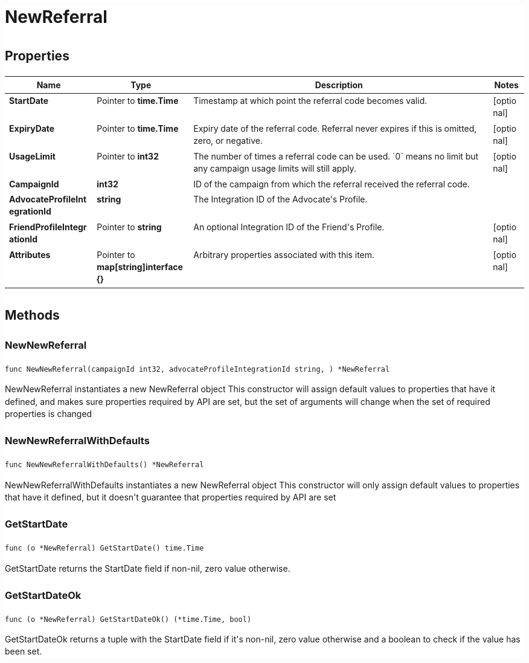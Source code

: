 # NewReferral

## Properties

Name | Type | Description | Notes
------------ | ------------- | ------------- | -------------
**StartDate** | Pointer to **time.Time** | Timestamp at which point the referral code becomes valid. | [optional] 
**ExpiryDate** | Pointer to **time.Time** | Expiry date of the referral code. Referral never expires if this is omitted, zero, or negative. | [optional] 
**UsageLimit** | Pointer to **int32** | The number of times a referral code can be used. &#x60;0&#x60; means no limit but any campaign usage limits will still apply.  | [optional] 
**CampaignId** | **int32** | ID of the campaign from which the referral received the referral code. | 
**AdvocateProfileIntegrationId** | **string** | The Integration ID of the Advocate&#39;s Profile. | 
**FriendProfileIntegrationId** | Pointer to **string** | An optional Integration ID of the Friend&#39;s Profile. | [optional] 
**Attributes** | Pointer to **map[string]interface{}** | Arbitrary properties associated with this item. | [optional] 

## Methods

### NewNewReferral

`func NewNewReferral(campaignId int32, advocateProfileIntegrationId string, ) *NewReferral`

NewNewReferral instantiates a new NewReferral object
This constructor will assign default values to properties that have it defined,
and makes sure properties required by API are set, but the set of arguments
will change when the set of required properties is changed

### NewNewReferralWithDefaults

`func NewNewReferralWithDefaults() *NewReferral`

NewNewReferralWithDefaults instantiates a new NewReferral object
This constructor will only assign default values to properties that have it defined,
but it doesn't guarantee that properties required by API are set

### GetStartDate

`func (o *NewReferral) GetStartDate() time.Time`

GetStartDate returns the StartDate field if non-nil, zero value otherwise.

### GetStartDateOk

`func (o *NewReferral) GetStartDateOk() (*time.Time, bool)`

GetStartDateOk returns a tuple with the StartDate field if it's non-nil, zero value otherwise
and a boolean to check if the value has been set.
